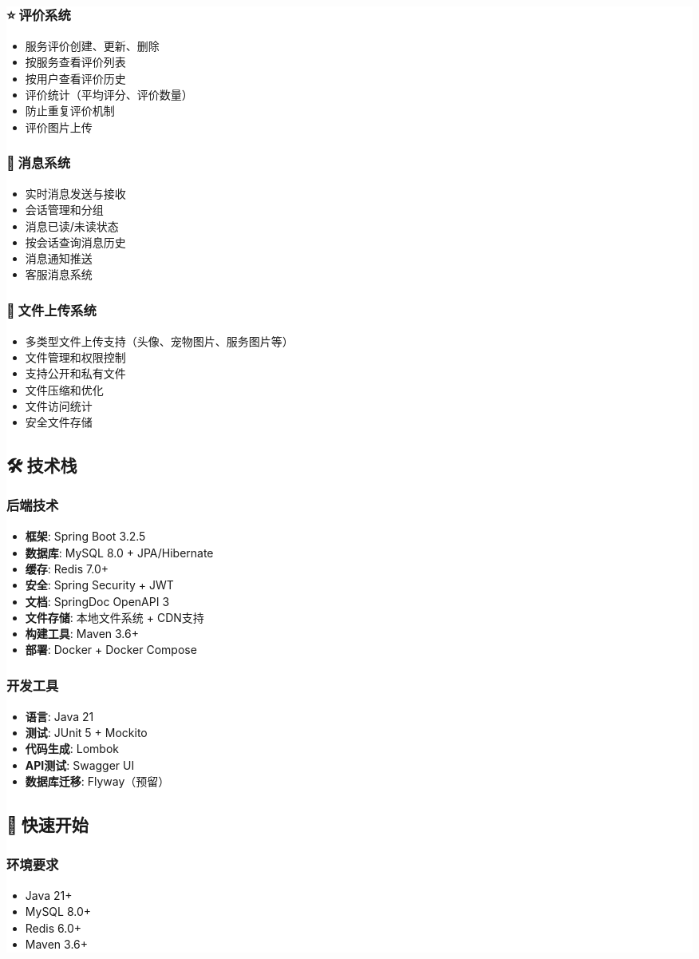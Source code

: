### ⭐ 评价系统
- 服务评价创建、更新、删除
- 按服务查看评价列表
- 按用户查看评价历史
- 评价统计（平均评分、评价数量）
- 防止重复评价机制
- 评价图片上传

### 💬 消息系统
- 实时消息发送与接收
- 会话管理和分组
- 消息已读/未读状态
- 按会话查询消息历史
- 消息通知推送
- 客服消息系统

### 📁 文件上传系统
- 多类型文件上传支持（头像、宠物图片、服务图片等）
- 文件管理和权限控制
- 支持公开和私有文件
- 文件压缩和优化
- 文件访问统计
- 安全文件存储

## 🛠️ 技术栈

### 后端技术
- **框架**: Spring Boot 3.2.5
- **数据库**: MySQL 8.0 + JPA/Hibernate
- **缓存**: Redis 7.0+
- **安全**: Spring Security + JWT
- **文档**: SpringDoc OpenAPI 3
- **文件存储**: 本地文件系统 + CDN支持
- **构建工具**: Maven 3.6+
- **部署**: Docker + Docker Compose

### 开发工具
- **语言**: Java 21
- **测试**: JUnit 5 + Mockito
- **代码生成**: Lombok
- **API测试**: Swagger UI
- **数据库迁移**: Flyway（预留）

## 🚀 快速开始

### 环境要求
- Java 21+
- MySQL 8.0+
- Redis 6.0+
- Maven 3.6+
